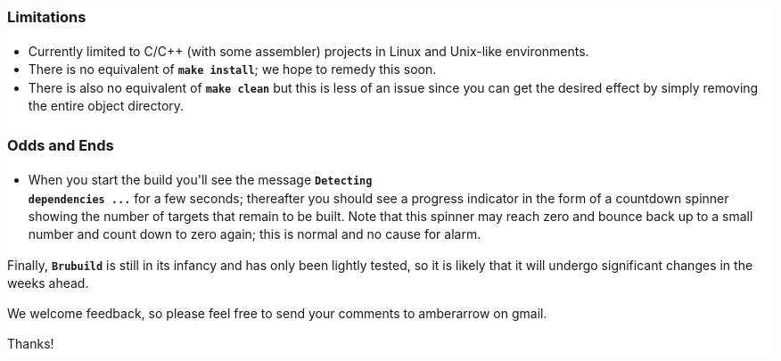 ### Limitations

+ Currently limited to C/C++ (with some assembler) projects in Linux and Unix-like
  environments.
+ There is no equivalent of <b><code>make install</code></b>; we hope to remedy this soon.
+ There is also no equivalent of <b><code>make clean</code></b> but this is less of an
  issue since you can get the desired effect by simply removing the entire object
  directory.

### Odds and Ends

+ When you start the build you'll see the message
  <b><code>Detecting dependencies ...</code></b> for a few
  seconds; thereafter you should see a progress indicator in the form of a countdown
  spinner showing the number of targets that remain to be built. Note that this spinner
  may reach zero and bounce back up to a small number and count down to zero again; this
  is normal and no cause for alarm.

Finally, <b><code>Brubuild</code></b> is still in its infancy and has only been lightly
tested, so it is likely that it will undergo significant changes in the weeks ahead.

We welcome feedback, so please feel free to send your comments to amberarrow on gmail.

Thanks!
